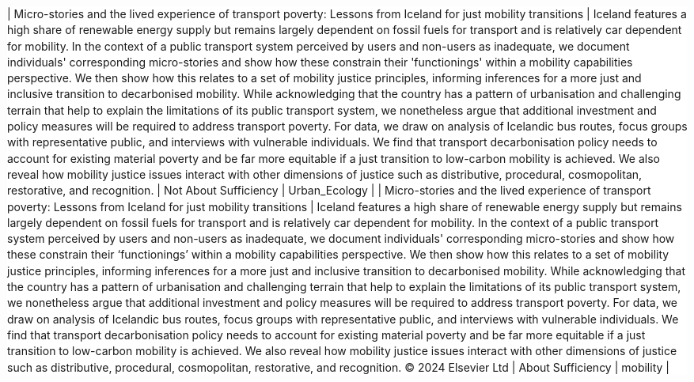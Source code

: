 | Micro-stories and the lived experience of transport poverty: Lessons from Iceland for just mobility transitions                                                              | Iceland features a high share of renewable energy supply but remains largely dependent on fossil fuels for transport and is relatively car dependent for mobility. In the context of a public transport system perceived by users and non-users as inadequate, we document individuals' corresponding micro-stories and show how these constrain their 'functionings' within a mobility capabilities perspective. We then show how this relates to a set of mobility justice principles, informing inferences for a more just and inclusive transition to decarbonised mobility. While acknowledging that the country has a pattern of urbanisation and challenging terrain that help to explain the limitations of its public transport system, we nonetheless argue that additional investment and policy measures will be required to address transport poverty. For data, we draw on analysis of Icelandic bus routes, focus groups with representative public, and interviews with vulnerable individuals. We find that transport decarbonisation policy needs to account for existing material poverty and be far more equitable if a just transition to low-carbon mobility is achieved. We also reveal how mobility justice issues interact with other dimensions of justice such as distributive, procedural, cosmopolitan, restorative, and recognition.                                                                                                                                                                                                                                                                                                                                                                                                                                                                                                                                                                                                                                                                                                                                                                                                                                                                                                                                                                                                                                                                                                                                                                                                                                                                                                                                                                                      | Not About Sufficiency | Urban_Ecology    |
| Micro-stories and the lived experience of transport poverty: Lessons from Iceland for just mobility transitions                                                              | Iceland features a high share of renewable energy supply but remains largely dependent on fossil fuels for transport and is relatively car dependent for mobility. In the context of a public transport system perceived by users and non-users as inadequate, we document individuals' corresponding micro-stories and show how these constrain their ‘functionings’ within a mobility capabilities perspective. We then show how this relates to a set of mobility justice principles, informing inferences for a more just and inclusive transition to decarbonised mobility. While acknowledging that the country has a pattern of urbanisation and challenging terrain that help to explain the limitations of its public transport system, we nonetheless argue that additional investment and policy measures will be required to address transport poverty. For data, we draw on analysis of Icelandic bus routes, focus groups with representative public, and interviews with vulnerable individuals. We find that transport decarbonisation policy needs to account for existing material poverty and be far more equitable if a just transition to low-carbon mobility is achieved. We also reveal how mobility justice issues interact with other dimensions of justice such as distributive, procedural, cosmopolitan, restorative, and recognition. © 2024 Elsevier Ltd                                                                                                                                                                                                                                                                                                                                                                                                                                                                                                                                                                                                                                                                                                                                                                                                                                                                                                                                                                                                                                                                                                                                                                                                                                                                                                                                                                  | About Sufficiency     | mobility         |